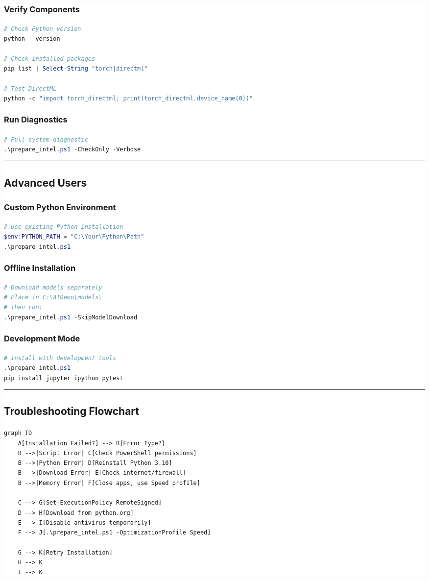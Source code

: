 ### Verify Components
```powershell
# Check Python version
python --version

# Check installed packages
pip list | Select-String "torch|directml"

# Test DirectML
python -c "import torch_directml; print(torch_directml.device_name(0))"
```

### Run Diagnostics
```powershell
# Full system diagnostic
.\prepare_intel.ps1 -CheckOnly -Verbose
```

---

## Advanced Users

### Custom Python Environment
```powershell
# Use existing Python installation
$env:PYTHON_PATH = "C:\Your\Python\Path"
.\prepare_intel.ps1
```

### Offline Installation
```powershell
# Download models separately
# Place in C:\AIDemo\models\
# Then run:
.\prepare_intel.ps1 -SkipModelDownload
```

### Development Mode
```powershell
# Install with development tools
.\prepare_intel.ps1
pip install jupyter ipython pytest
```

---

## Troubleshooting Flowchart

```mermaid
graph TD
    A[Installation Failed?] --> B{Error Type?}
    B -->|Script Error| C[Check PowerShell permissions]
    B -->|Python Error| D[Reinstall Python 3.10]
    B -->|Download Error| E[Check internet/firewall]
    B -->|Memory Error| F[Close apps, use Speed profile]
    
    C --> G[Set-ExecutionPolicy RemoteSigned]
    D --> H[Download from python.org]
    E --> I[Disable antivirus temporarily]
    F --> J[.\prepare_intel.ps1 -OptimizationProfile Speed]
    
    G --> K[Retry Installation]
    H --> K
    I --> K
```